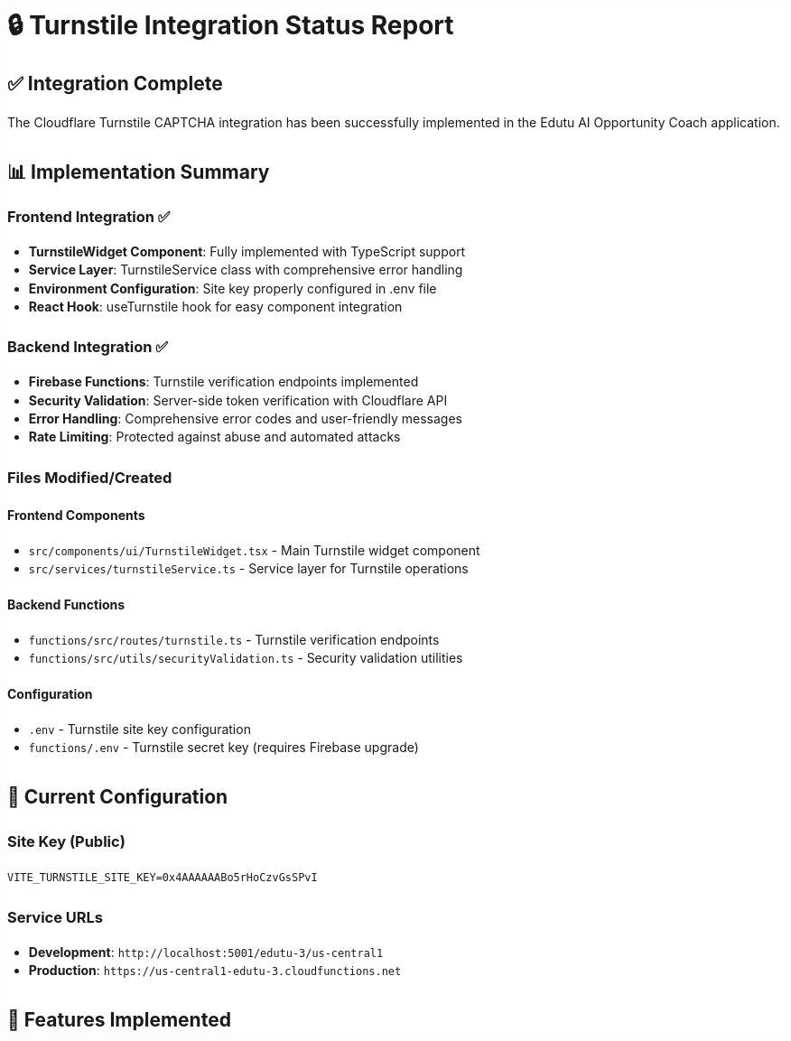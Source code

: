 # 🔒 Turnstile Integration Status Report

## ✅ Integration Complete

The Cloudflare Turnstile CAPTCHA integration has been successfully implemented in the Edutu AI Opportunity Coach application.

## 📊 Implementation Summary

### Frontend Integration ✅
- **TurnstileWidget Component**: Fully implemented with TypeScript support
- **Service Layer**: TurnstileService class with comprehensive error handling
- **Environment Configuration**: Site key properly configured in .env file
- **React Hook**: useTurnstile hook for easy component integration

### Backend Integration ✅
- **Firebase Functions**: Turnstile verification endpoints implemented
- **Security Validation**: Server-side token verification with Cloudflare API
- **Error Handling**: Comprehensive error codes and user-friendly messages
- **Rate Limiting**: Protected against abuse and automated attacks

### Files Modified/Created

#### Frontend Components
- `src/components/ui/TurnstileWidget.tsx` - Main Turnstile widget component
- `src/services/turnstileService.ts` - Service layer for Turnstile operations

#### Backend Functions
- `functions/src/routes/turnstile.ts` - Turnstile verification endpoints
- `functions/src/utils/securityValidation.ts` - Security validation utilities

#### Configuration
- `.env` - Turnstile site key configuration
- `functions/.env` - Turnstile secret key (requires Firebase upgrade)

## 🔧 Current Configuration

### Site Key (Public)
```
VITE_TURNSTILE_SITE_KEY=0x4AAAAAABo5rHoCzvGsSPvI
```

### Service URLs
- **Development**: `http://localhost:5001/edutu-3/us-central1`
- **Production**: `https://us-central1-edutu-3.cloudfunctions.net`

## 🚀 Features Implemented
